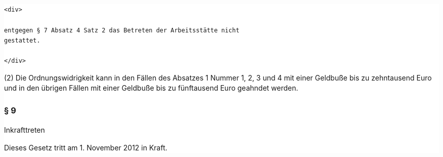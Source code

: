     <div>
    
    entgegen § 7 Absatz 4 Satz 2 das Betreten der Arbeitsstätte nicht
    gestattet.
    
    </div>

</div>

<div class="jurAbsatz">

(2) Die Ordnungswidrigkeit kann in den Fällen des Absatzes 1 Nummer 1,
2, 3 und 4 mit einer Geldbuße bis zu zehntausend Euro und in den übrigen
Fällen mit einer Geldbuße bis zu fünftausend Euro geahndet werden.

</div>

</div>

</div>

</div>

<span id="BJNR147900012BJNE000900000.html"></span>

### § 9  
Inkrafttreten

<div>

<div class="jnhtml">

<div>

<div class="jurAbsatz">

Dieses Gesetz tritt am 1. November 2012 in Kraft.

</div>

</div>

</div>

</div>
